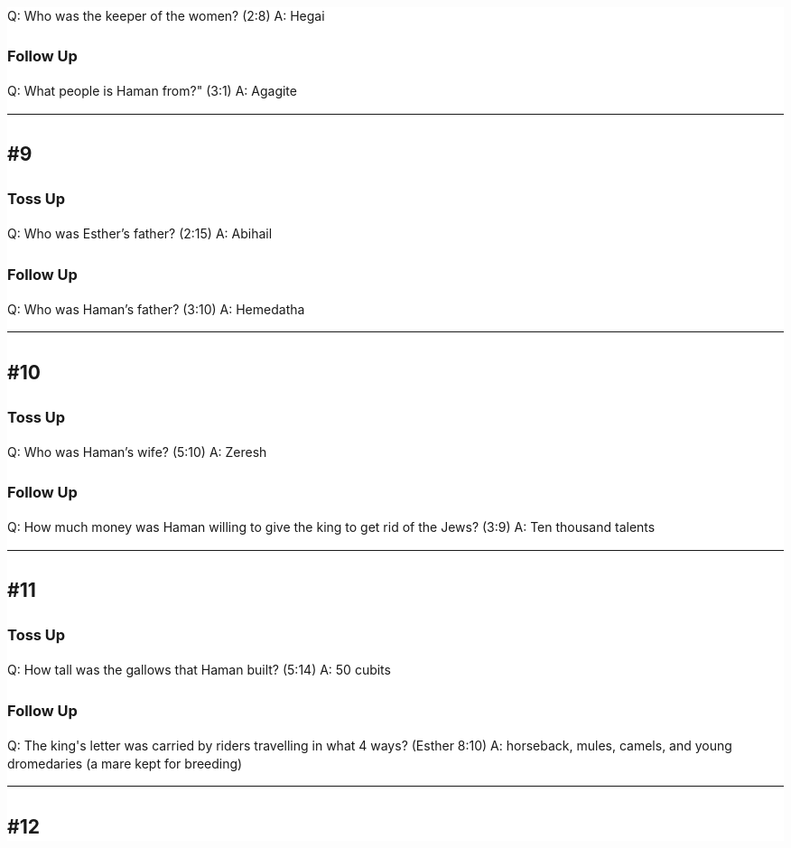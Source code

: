 Q: Who was the keeper of the women? (2:8)
A: Hegai

### Follow Up

Q: What people is Haman from?" (3:1)
A: Agagite

<hr/>

## #9

### Toss Up

Q: Who was Esther’s father? (2:15)
A: Abihail

### Follow Up

Q: Who was Haman’s father? (3:10)
A: Hemedatha

<hr/>

## #10

### Toss Up

Q: Who was Haman’s wife? (5:10)
A: Zeresh

### Follow Up

Q: How much money was Haman willing to give the king to get rid of the Jews? (3:9)
A: Ten thousand talents

<hr/>

## #11

### Toss Up

Q: How tall was the gallows that Haman built? (5:14)
A: 50 cubits

### Follow Up

Q: The king's letter was carried by riders travelling in what 4 ways? (Esther 8:10)
A: horseback, mules, camels, and young dromedaries (a mare kept for breeding)

<hr/>

## #12
